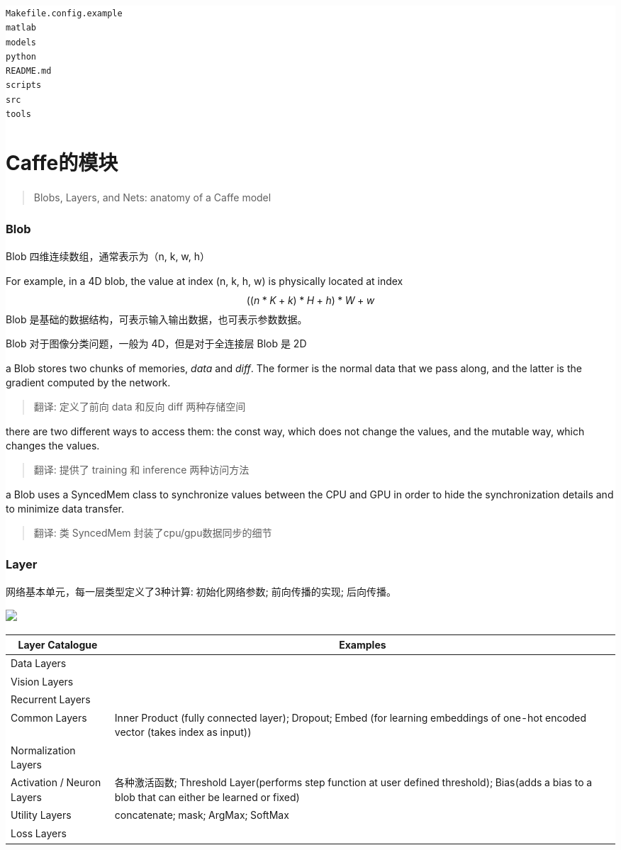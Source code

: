```
Makefile.config.example
matlab
models
python
README.md
scripts
src
tools
```

# Caffe的模块 

> Blobs, Layers, and Nets: anatomy of a Caffe model

### Blob

Blob 四维连续数组，通常表示为（n, k, w, h）

For example, in a 4D blob, the value at index (n, k, h, w) is physically located at index
$$
((n * K + k) * H + h) * W + w
$$
Blob 是基础的数据结构，可表示输入输出数据，也可表示参数数据。

Blob 对于图像分类问题，一般为 4D，但是对于全连接层 Blob 是 2D

a Blob stores two chunks of memories, *data* and *diff*. The former is the normal data that we pass along, and the latter is the gradient computed by the network.

> 翻译: 定义了前向 data 和反向 diff 两种存储空间

there are two different ways to access them: the const way, which does not change the values, and the mutable way, which changes the values.

> 翻译: 提供了 training 和 inference 两种访问方法

a Blob uses a SyncedMem class to synchronize values between the CPU and GPU in order to hide the synchronization details and to minimize data transfer.

> 翻译: 类 SyncedMem 封装了cpu/gpu数据同步的细节

### Layer

网络基本单元，每一层类型定义了3种计算: 初始化网络参数; 前向传播的实现; 后向传播。

![](https://caffe.berkeleyvision.org/tutorial/fig/layer.jpg)

| Layer Catalogue            | Examples                                                     |
| -------------------------- | ------------------------------------------------------------ |
| Data Layers                |                                                              |
| Vision Layers              |                                                              |
| Recurrent Layers           |                                                              |
| Common Layers              | Inner Product (fully connected layer); Dropout; Embed (for learning embeddings of one-hot encoded vector (takes index as input)) |
| Normalization Layers       |                                                              |
| Activation / Neuron Layers | 各种激活函数; Threshold Layer(performs step function at user defined threshold); Bias(adds a bias to a blob that can either be learned or fixed) |
| Utility Layers             | concatenate; mask; ArgMax; SoftMax                           |
| Loss Layers                |                                                              |
